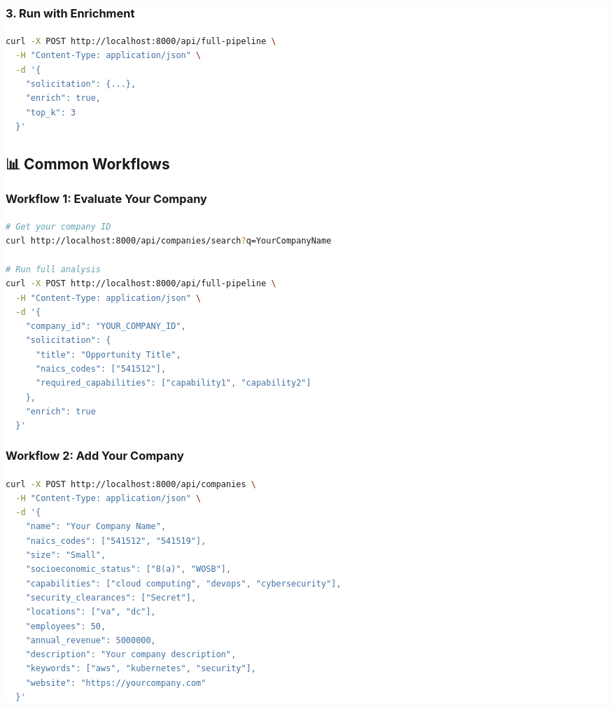### 3. Run with Enrichment

```bash
curl -X POST http://localhost:8000/api/full-pipeline \
  -H "Content-Type: application/json" \
  -d '{
    "solicitation": {...},
    "enrich": true,
    "top_k": 3
  }'
```

## 📊 Common Workflows

### Workflow 1: Evaluate Your Company

```bash
# Get your company ID
curl http://localhost:8000/api/companies/search?q=YourCompanyName

# Run full analysis
curl -X POST http://localhost:8000/api/full-pipeline \
  -H "Content-Type: application/json" \
  -d '{
    "company_id": "YOUR_COMPANY_ID",
    "solicitation": {
      "title": "Opportunity Title",
      "naics_codes": ["541512"],
      "required_capabilities": ["capability1", "capability2"]
    },
    "enrich": true
  }'
```

### Workflow 2: Add Your Company

```bash
curl -X POST http://localhost:8000/api/companies \
  -H "Content-Type: application/json" \
  -d '{
    "name": "Your Company Name",
    "naics_codes": ["541512", "541519"],
    "size": "Small",
    "socioeconomic_status": ["8(a)", "WOSB"],
    "capabilities": ["cloud computing", "devops", "cybersecurity"],
    "security_clearances": ["Secret"],
    "locations": ["va", "dc"],
    "employees": 50,
    "annual_revenue": 5000000,
    "description": "Your company description",
    "keywords": ["aws", "kubernetes", "security"],
    "website": "https://yourcompany.com"
  }'
```

